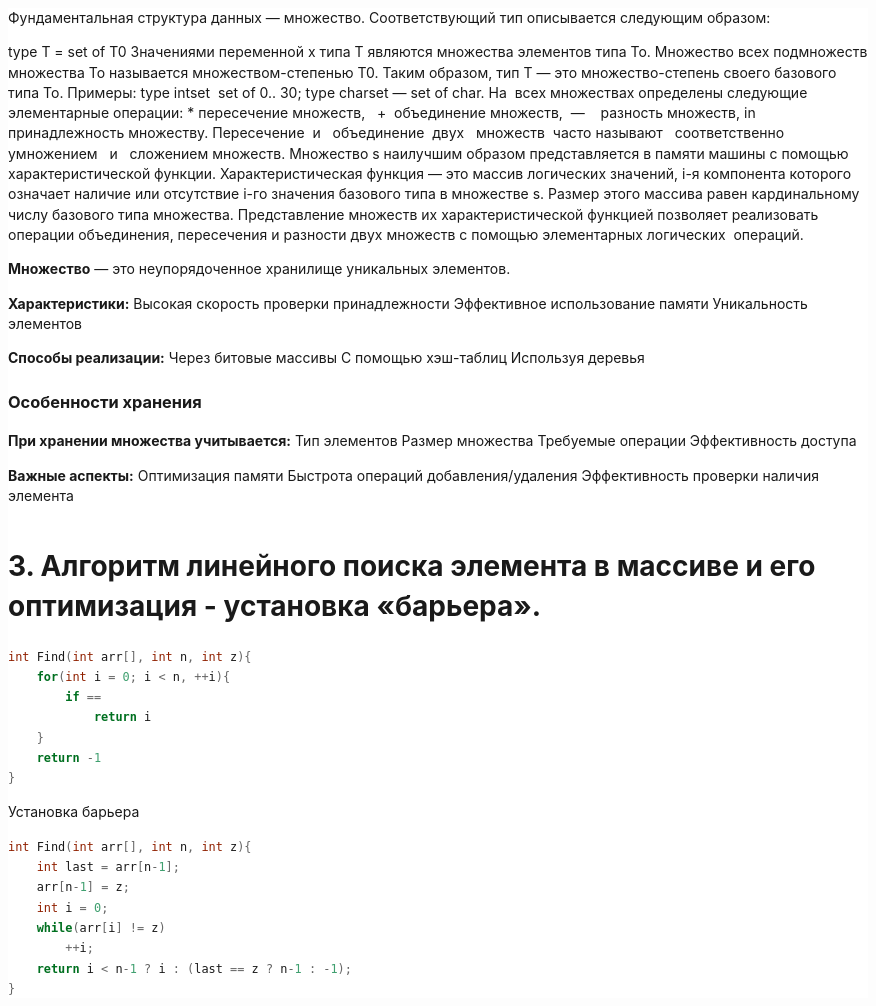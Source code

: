 Фундаментальная структура данных — множество. Соответствующий тип опи­сывается следующим образом:

type Т = set of Т0 Значениями переменной х типа Т являются множества эле­ментов типа То. Множество всех подмножеств множества То называется множеством-степенью Т0. Таким образом, тип Т — это множество-степень своего базового типа То. Примеры: type intset  set of 0.. 30; type charset — set of char. На  всех множествах определены следующие элементар­ные операции: * пересечение множеств,   +  объединение множеств,  —    разность множеств, in    принадлежность множеству. Пересечение  и   объединение  двух   множеств  часто назы­вают   соответственно   умножением   и   сложением множеств. Множество s наилучшим образом представляется в па­мяти машины с помощью характеристической функции. Характеристическая функция — это массив логических зна­чений, i-я компонента которого означает наличие или отсут­ствие i-го значения базового типа в множестве s. Размер этого массива равен кардинальному числу базового типа множества. Представление множеств их характеристической функцией позволяет реализовать операции объединения, пересечения и разности двух множеств с помощью элементарных логиче­ских  операций.

**Множество** — это неупорядоченное хранилище уникальных элементов.

**Характеристики:**
Высокая скорость проверки принадлежности
Эффективное использование памяти
Уникальность элементов

**Способы реализации:**
Через битовые массивы
С помощью хэш-таблиц
Используя деревья

### Особенности хранения

**При хранении множества учитывается:**
Тип элементов
Размер множества
Требуемые операции
Эффективность доступа

**Важные аспекты:**
Оптимизация памяти
Быстрота операций добавления/удаления
Эффективность проверки наличия элемента

# 3. Алгоритм линейного поиска элемента в массиве и его оптимизация - установка «барьера».

```cpp
int Find(int arr[], int n, int z){
	for(int i = 0; i < n, ++i){
		if ==
			return i
	}
	return -1
}
```

Установка барьера
```cpp
int Find(int arr[], int n, int z){
	int last = arr[n-1];
	arr[n-1] = z;
	int i = 0;
	while(arr[i] != z)
		++i;
	return i < n-1 ? i : (last == z ? n-1 : -1);
}
```
